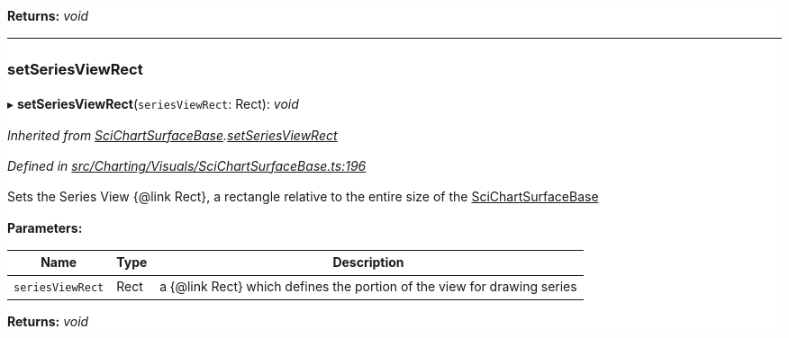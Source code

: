 **Returns:** *void*

___

###  setSeriesViewRect

▸ **setSeriesViewRect**(`seriesViewRect`: Rect): *void*

*Inherited from [SciChartSurfaceBase](scichartsurfacebase.md).[setSeriesViewRect](scichartsurfacebase.md#setseriesviewrect)*

*Defined in [src/Charting/Visuals/SciChartSurfaceBase.ts:196](https://github.com/ABTSoftware/SciChart.Dev/blob/f6fba97af2/Web/src/SciChart/src/Charting/Visuals/SciChartSurfaceBase.ts#L196)*

Sets the Series View {@link Rect}, a rectangle relative to the entire size of the [SciChartSurfaceBase](scichartsurfacebase.md)

**Parameters:**

Name | Type | Description |
------ | ------ | ------ |
`seriesViewRect` | Rect | a {@link Rect} which defines the portion of the view for drawing series  |

**Returns:** *void*
